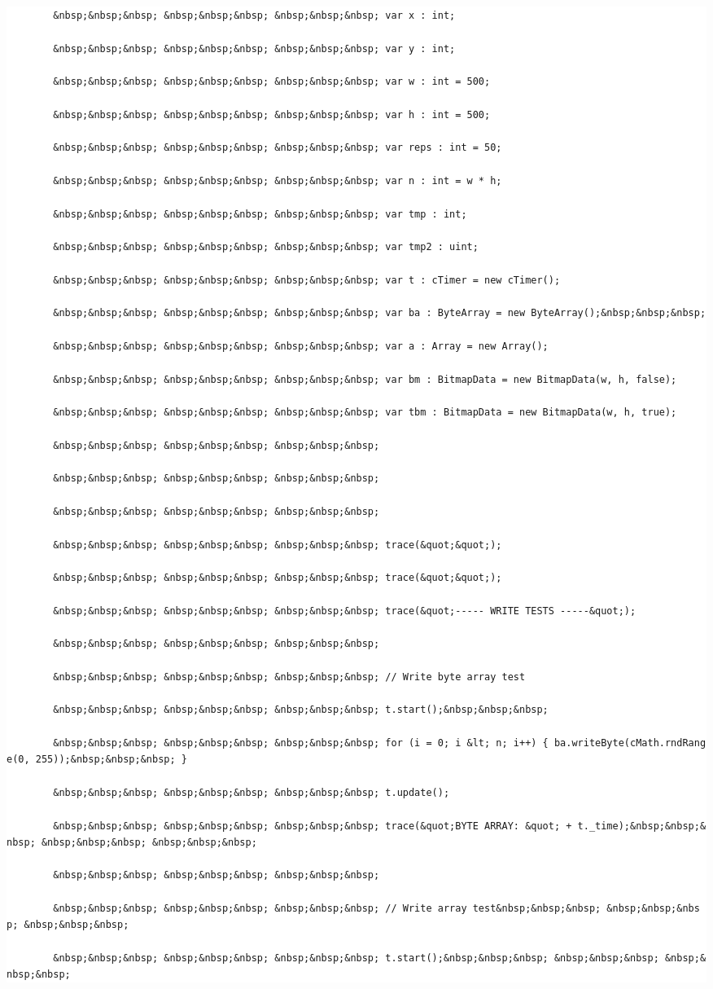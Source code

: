             &nbsp;&nbsp;&nbsp; &nbsp;&nbsp;&nbsp; &nbsp;&nbsp;&nbsp; var x : int;

            &nbsp;&nbsp;&nbsp; &nbsp;&nbsp;&nbsp; &nbsp;&nbsp;&nbsp; var y : int;

            &nbsp;&nbsp;&nbsp; &nbsp;&nbsp;&nbsp; &nbsp;&nbsp;&nbsp; var w : int = 500;

            &nbsp;&nbsp;&nbsp; &nbsp;&nbsp;&nbsp; &nbsp;&nbsp;&nbsp; var h : int = 500;

            &nbsp;&nbsp;&nbsp; &nbsp;&nbsp;&nbsp; &nbsp;&nbsp;&nbsp; var reps : int = 50;

            &nbsp;&nbsp;&nbsp; &nbsp;&nbsp;&nbsp; &nbsp;&nbsp;&nbsp; var n : int = w * h;

            &nbsp;&nbsp;&nbsp; &nbsp;&nbsp;&nbsp; &nbsp;&nbsp;&nbsp; var tmp : int;

            &nbsp;&nbsp;&nbsp; &nbsp;&nbsp;&nbsp; &nbsp;&nbsp;&nbsp; var tmp2 : uint;

            &nbsp;&nbsp;&nbsp; &nbsp;&nbsp;&nbsp; &nbsp;&nbsp;&nbsp; var t : cTimer = new cTimer();

            &nbsp;&nbsp;&nbsp; &nbsp;&nbsp;&nbsp; &nbsp;&nbsp;&nbsp; var ba : ByteArray = new ByteArray();&nbsp;&nbsp;&nbsp; 

            &nbsp;&nbsp;&nbsp; &nbsp;&nbsp;&nbsp; &nbsp;&nbsp;&nbsp; var a : Array = new Array();

            &nbsp;&nbsp;&nbsp; &nbsp;&nbsp;&nbsp; &nbsp;&nbsp;&nbsp; var bm : BitmapData = new BitmapData(w, h, false);

            &nbsp;&nbsp;&nbsp; &nbsp;&nbsp;&nbsp; &nbsp;&nbsp;&nbsp; var tbm : BitmapData = new BitmapData(w, h, true);

            &nbsp;&nbsp;&nbsp; &nbsp;&nbsp;&nbsp; &nbsp;&nbsp;&nbsp; 

            &nbsp;&nbsp;&nbsp; &nbsp;&nbsp;&nbsp; &nbsp;&nbsp;&nbsp; 

            &nbsp;&nbsp;&nbsp; &nbsp;&nbsp;&nbsp; &nbsp;&nbsp;&nbsp; 

            &nbsp;&nbsp;&nbsp; &nbsp;&nbsp;&nbsp; &nbsp;&nbsp;&nbsp; trace(&quot;&quot;);

            &nbsp;&nbsp;&nbsp; &nbsp;&nbsp;&nbsp; &nbsp;&nbsp;&nbsp; trace(&quot;&quot;);

            &nbsp;&nbsp;&nbsp; &nbsp;&nbsp;&nbsp; &nbsp;&nbsp;&nbsp; trace(&quot;----- WRITE TESTS -----&quot;);

            &nbsp;&nbsp;&nbsp; &nbsp;&nbsp;&nbsp; &nbsp;&nbsp;&nbsp; 

            &nbsp;&nbsp;&nbsp; &nbsp;&nbsp;&nbsp; &nbsp;&nbsp;&nbsp; // Write byte array test

            &nbsp;&nbsp;&nbsp; &nbsp;&nbsp;&nbsp; &nbsp;&nbsp;&nbsp; t.start();&nbsp;&nbsp;&nbsp; 

            &nbsp;&nbsp;&nbsp; &nbsp;&nbsp;&nbsp; &nbsp;&nbsp;&nbsp; for (i = 0; i &lt; n; i++) { ba.writeByte(cMath.rndRange(0, 255));&nbsp;&nbsp;&nbsp; }

            &nbsp;&nbsp;&nbsp; &nbsp;&nbsp;&nbsp; &nbsp;&nbsp;&nbsp; t.update();

            &nbsp;&nbsp;&nbsp; &nbsp;&nbsp;&nbsp; &nbsp;&nbsp;&nbsp; trace(&quot;BYTE ARRAY: &quot; + t._time);&nbsp;&nbsp;&nbsp; &nbsp;&nbsp;&nbsp; &nbsp;&nbsp;&nbsp; 

            &nbsp;&nbsp;&nbsp; &nbsp;&nbsp;&nbsp; &nbsp;&nbsp;&nbsp; 

            &nbsp;&nbsp;&nbsp; &nbsp;&nbsp;&nbsp; &nbsp;&nbsp;&nbsp; // Write array test&nbsp;&nbsp;&nbsp; &nbsp;&nbsp;&nbsp; &nbsp;&nbsp;&nbsp; 

            &nbsp;&nbsp;&nbsp; &nbsp;&nbsp;&nbsp; &nbsp;&nbsp;&nbsp; t.start();&nbsp;&nbsp;&nbsp; &nbsp;&nbsp;&nbsp; &nbsp;&nbsp;&nbsp; 
